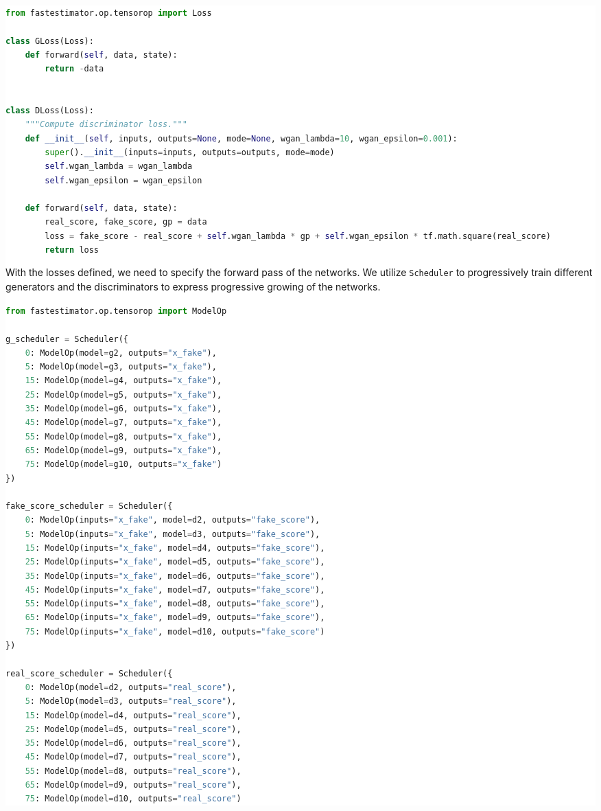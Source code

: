 
```python
from fastestimator.op.tensorop import Loss

class GLoss(Loss):
    def forward(self, data, state):
        return -data


class DLoss(Loss):
    """Compute discriminator loss."""
    def __init__(self, inputs, outputs=None, mode=None, wgan_lambda=10, wgan_epsilon=0.001):
        super().__init__(inputs=inputs, outputs=outputs, mode=mode)
        self.wgan_lambda = wgan_lambda
        self.wgan_epsilon = wgan_epsilon

    def forward(self, data, state):
        real_score, fake_score, gp = data
        loss = fake_score - real_score + self.wgan_lambda * gp + self.wgan_epsilon * tf.math.square(real_score)
        return loss

```

With the losses defined, we need to specify the forward pass of the networks.
We utilize ``Scheduler`` to progressively train different generators and the discriminators to express progressive growing of the networks.


```python
from fastestimator.op.tensorop import ModelOp

g_scheduler = Scheduler({
    0: ModelOp(model=g2, outputs="x_fake"),
    5: ModelOp(model=g3, outputs="x_fake"),
    15: ModelOp(model=g4, outputs="x_fake"),
    25: ModelOp(model=g5, outputs="x_fake"),
    35: ModelOp(model=g6, outputs="x_fake"),
    45: ModelOp(model=g7, outputs="x_fake"),
    55: ModelOp(model=g8, outputs="x_fake"),
    65: ModelOp(model=g9, outputs="x_fake"),
    75: ModelOp(model=g10, outputs="x_fake")
})

fake_score_scheduler = Scheduler({
    0: ModelOp(inputs="x_fake", model=d2, outputs="fake_score"),
    5: ModelOp(inputs="x_fake", model=d3, outputs="fake_score"),
    15: ModelOp(inputs="x_fake", model=d4, outputs="fake_score"),
    25: ModelOp(inputs="x_fake", model=d5, outputs="fake_score"),
    35: ModelOp(inputs="x_fake", model=d6, outputs="fake_score"),
    45: ModelOp(inputs="x_fake", model=d7, outputs="fake_score"),
    55: ModelOp(inputs="x_fake", model=d8, outputs="fake_score"),
    65: ModelOp(inputs="x_fake", model=d9, outputs="fake_score"),
    75: ModelOp(inputs="x_fake", model=d10, outputs="fake_score")
})

real_score_scheduler = Scheduler({
    0: ModelOp(model=d2, outputs="real_score"),
    5: ModelOp(model=d3, outputs="real_score"),
    15: ModelOp(model=d4, outputs="real_score"),
    25: ModelOp(model=d5, outputs="real_score"),
    35: ModelOp(model=d6, outputs="real_score"),
    45: ModelOp(model=d7, outputs="real_score"),
    55: ModelOp(model=d8, outputs="real_score"),
    65: ModelOp(model=d9, outputs="real_score"),
    75: ModelOp(model=d10, outputs="real_score")
```